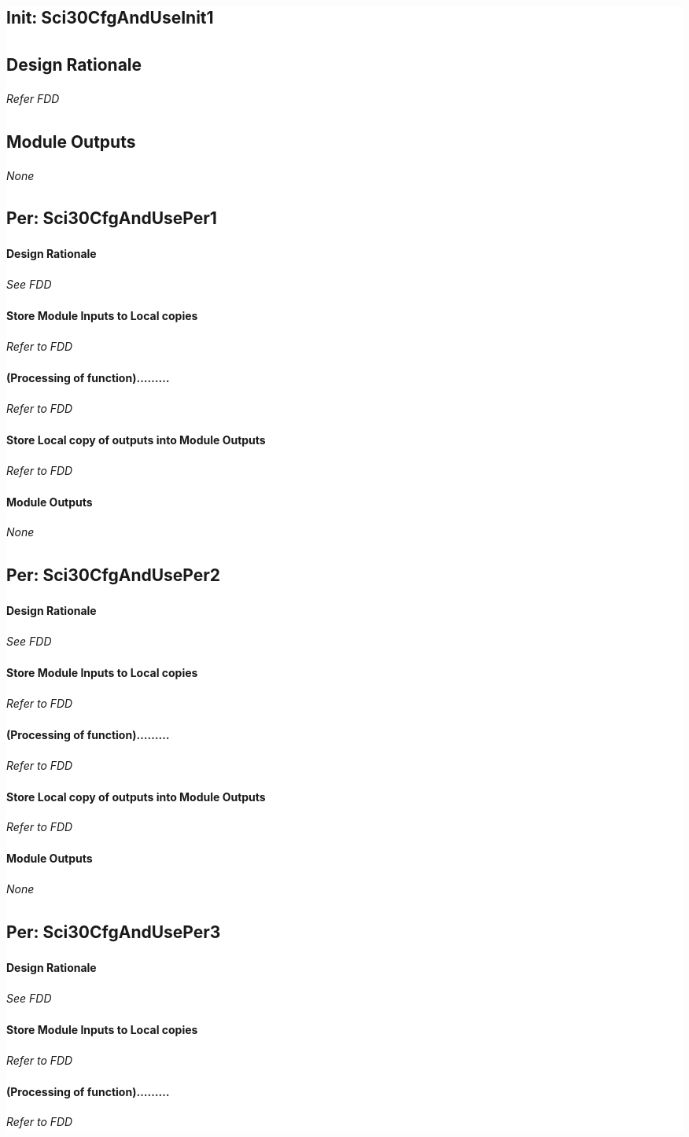 ## Init: Sci30CfgAndUseInit1

## Design Rationale

*Refer FDD*

## Module Outputs

*None*

## Per: Sci30CfgAndUsePer1

#### Design Rationale

*See FDD*

#### Store Module Inputs to Local copies

*Refer to FDD*

#### (Processing of function)………

*Refer to FDD*

#### Store Local copy of outputs into Module Outputs

*Refer to FDD*

#### Module Outputs

*None*

## Per: Sci30CfgAndUsePer2

#### Design Rationale

*See FDD*

#### Store Module Inputs to Local copies

*Refer to FDD*

#### (Processing of function)………

*Refer to FDD*

#### Store Local copy of outputs into Module Outputs

*Refer to FDD*

#### Module Outputs

*None*

## Per: Sci30CfgAndUsePer3

#### Design Rationale

*See FDD*

#### Store Module Inputs to Local copies

*Refer to FDD*

#### (Processing of function)………

*Refer to FDD*